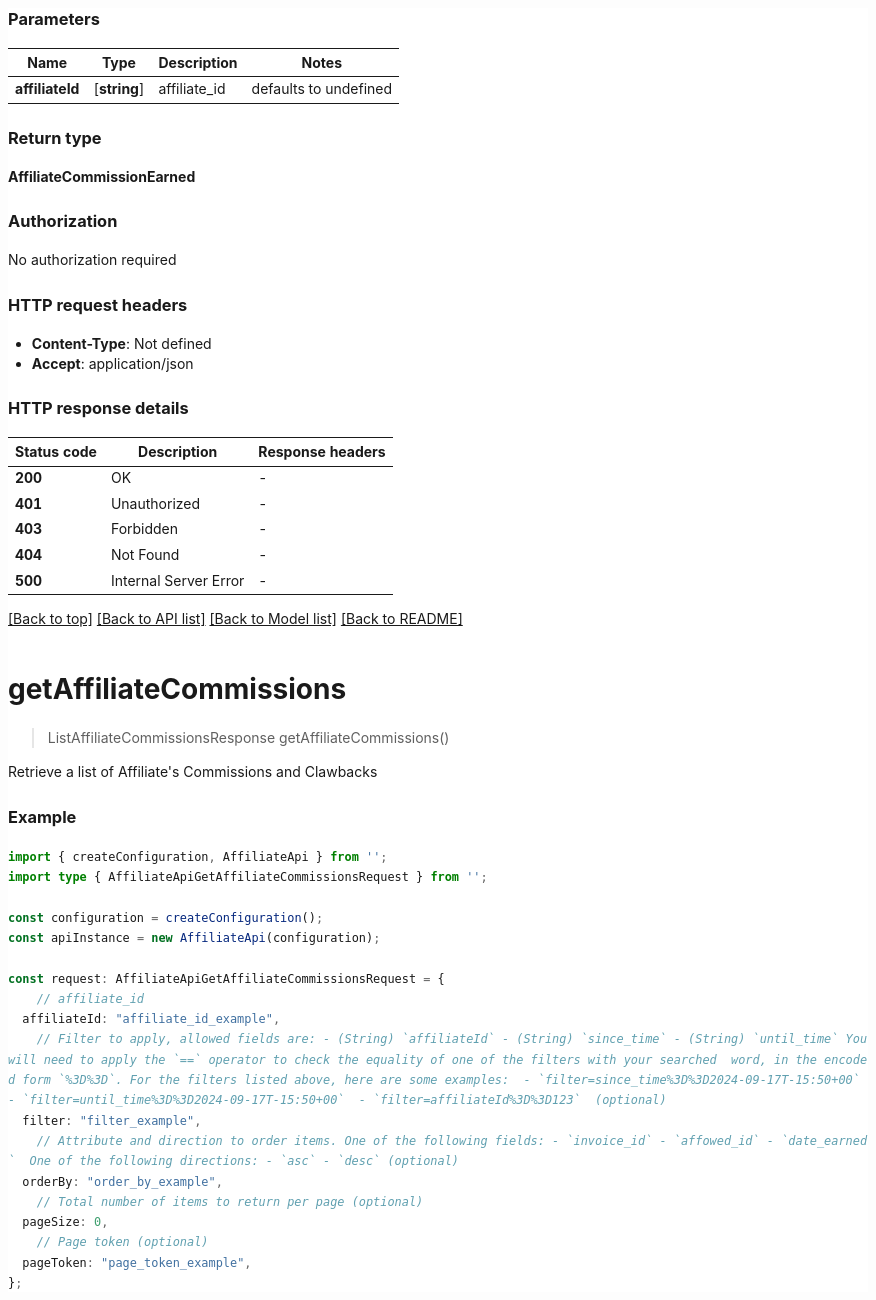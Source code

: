 
### Parameters

Name | Type | Description  | Notes
------------- | ------------- | ------------- | -------------
 **affiliateId** | [**string**] | affiliate_id | defaults to undefined


### Return type

**AffiliateCommissionEarned**

### Authorization

No authorization required

### HTTP request headers

 - **Content-Type**: Not defined
 - **Accept**: application/json


### HTTP response details
| Status code | Description | Response headers |
|-------------|-------------|------------------|
**200** | OK |  -  |
**401** | Unauthorized |  -  |
**403** | Forbidden |  -  |
**404** | Not Found |  -  |
**500** | Internal Server Error |  -  |

[[Back to top]](#) [[Back to API list]](README.md#documentation-for-api-endpoints) [[Back to Model list]](README.md#documentation-for-models) [[Back to README]](README.md)

# **getAffiliateCommissions**
> ListAffiliateCommissionsResponse getAffiliateCommissions()

Retrieve a list of Affiliate\'s Commissions and Clawbacks

### Example


```typescript
import { createConfiguration, AffiliateApi } from '';
import type { AffiliateApiGetAffiliateCommissionsRequest } from '';

const configuration = createConfiguration();
const apiInstance = new AffiliateApi(configuration);

const request: AffiliateApiGetAffiliateCommissionsRequest = {
    // affiliate_id
  affiliateId: "affiliate_id_example",
    // Filter to apply, allowed fields are: - (String) `affiliateId` - (String) `since_time` - (String) `until_time` You will need to apply the `==` operator to check the equality of one of the filters with your searched  word, in the encoded form `%3D%3D`. For the filters listed above, here are some examples:  - `filter=since_time%3D%3D2024-09-17T-15:50+00`  - `filter=until_time%3D%3D2024-09-17T-15:50+00`  - `filter=affiliateId%3D%3D123`  (optional)
  filter: "filter_example",
    // Attribute and direction to order items. One of the following fields: - `invoice_id` - `affowed_id` - `date_earned`  One of the following directions: - `asc` - `desc` (optional)
  orderBy: "order_by_example",
    // Total number of items to return per page (optional)
  pageSize: 0,
    // Page token (optional)
  pageToken: "page_token_example",
};
```